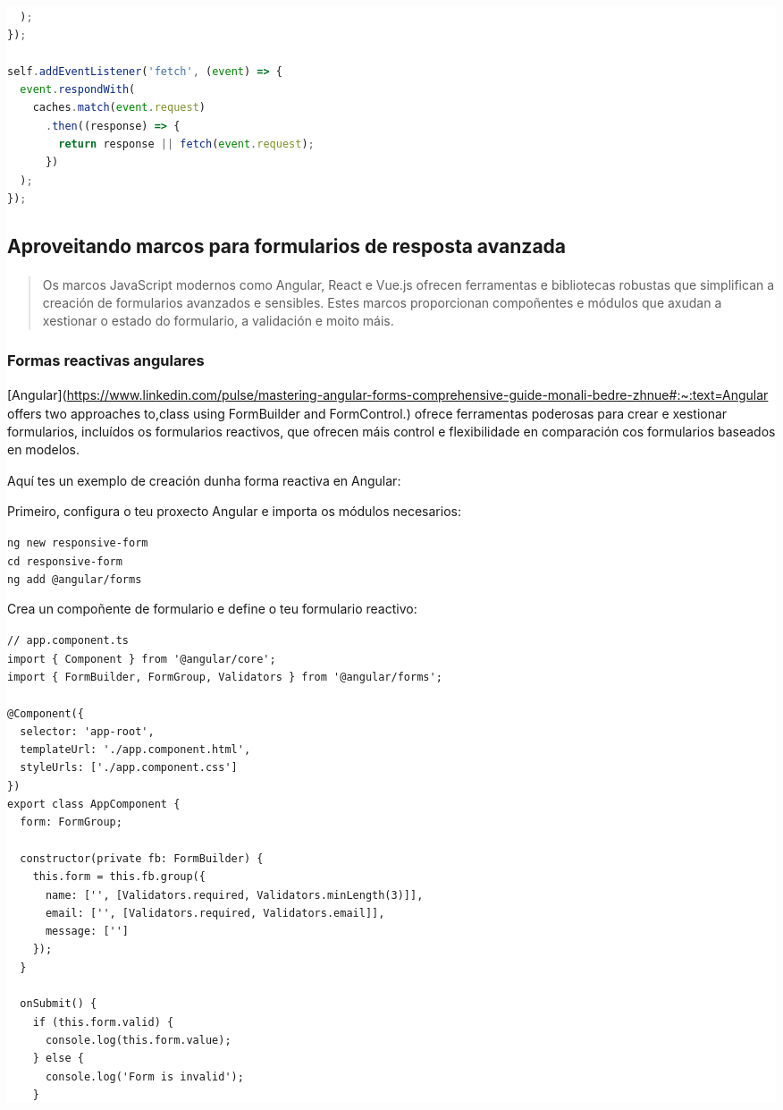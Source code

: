 ```js
  );
});

self.addEventListener('fetch', (event) => {
  event.respondWith(
    caches.match(event.request)
      .then((response) => {
        return response || fetch(event.request);
      })
  );
});
```

## Aproveitando marcos para formularios de resposta avanzada

> Os marcos JavaScript modernos como Angular, React e Vue.js ofrecen ferramentas e bibliotecas robustas que simplifican a creación de formularios avanzados e sensibles. Estes marcos proporcionan compoñentes e módulos que axudan a xestionar o estado do formulario, a validación e moito máis.

### Formas reactivas angulares

[Angular](https://www.linkedin.com/pulse/mastering-angular-forms-comprehensive-guide-monali-bedre-zhnue#:~:text=Angular offers two approaches to,class using FormBuilder and FormControl.) ofrece ferramentas poderosas para crear e xestionar formularios, incluídos os formularios reactivos, que ofrecen máis control e flexibilidade en comparación cos formularios baseados en modelos.

Aquí tes un exemplo de creación dunha forma reactiva en Angular:

Primeiro, configura o teu proxecto Angular e importa os módulos necesarios:

```
ng new responsive-form
cd responsive-form
ng add @angular/forms
```

Crea un compoñente de formulario e define o teu formulario reactivo:

```
// app.component.ts
import { Component } from '@angular/core';
import { FormBuilder, FormGroup, Validators } from '@angular/forms';

@Component({
  selector: 'app-root',
  templateUrl: './app.component.html',
  styleUrls: ['./app.component.css']
})
export class AppComponent {
  form: FormGroup;

  constructor(private fb: FormBuilder) {
    this.form = this.fb.group({
      name: ['', [Validators.required, Validators.minLength(3)]],
      email: ['', [Validators.required, Validators.email]],
      message: ['']
    });
  }

  onSubmit() {
    if (this.form.valid) {
      console.log(this.form.value);
    } else {
      console.log('Form is invalid');
    }
```